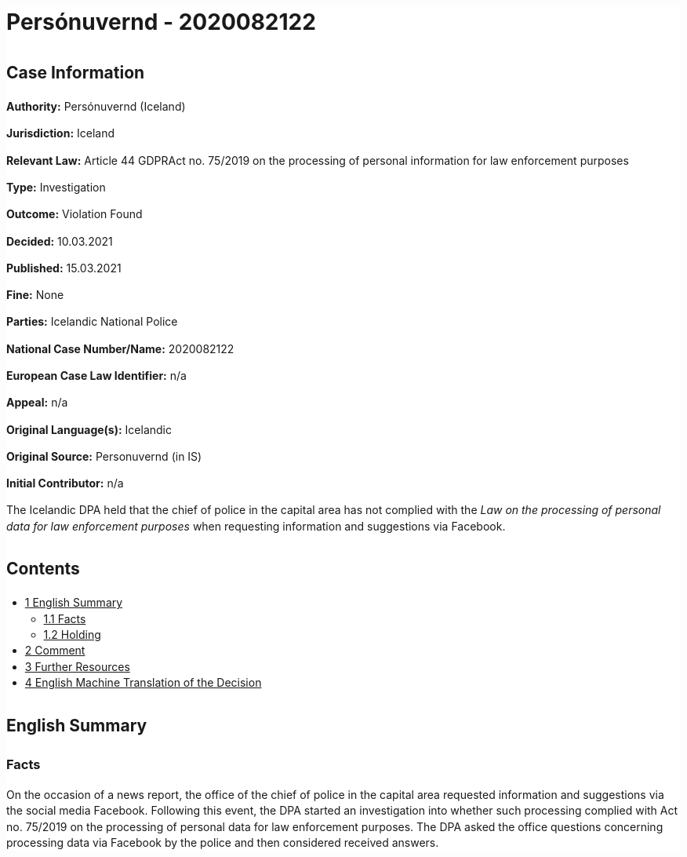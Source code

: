# Persónuvernd - 2020082122

## Case Information

**Authority:** Persónuvernd (Iceland)

**Jurisdiction:** Iceland

**Relevant Law:** Article 44 GDPRAct no. 75/2019 on the processing of personal information for law enforcement purposes

**Type:** Investigation

**Outcome:** Violation Found

**Decided:** 10.03.2021

**Published:** 15.03.2021

**Fine:** None

**Parties:** Icelandic National Police

**National Case Number/Name:** 2020082122

**European Case Law Identifier:** n/a

**Appeal:** n/a

**Original Language(s):** Icelandic

**Original Source:** Personuvernd (in IS)

**Initial Contributor:** n/a

The Icelandic DPA held that the chief of police in the capital area has not complied with the _Law on the processing of personal data for law enforcement purposes_ when requesting information and suggestions via Facebook.

## Contents

*   [1 English Summary](#English_Summary)
    *   [1.1 Facts](#Facts)
    *   [1.2 Holding](#Holding)
*   [2 Comment](#Comment)
*   [3 Further Resources](#Further_Resources)
*   [4 English Machine Translation of the Decision](#English_Machine_Translation_of_the_Decision)

## English Summary

### Facts

On the occasion of a news report, the office of the chief of police in the capital area requested information and suggestions via the social media Facebook. Following this event, the DPA started an investigation into whether such processing complied with Act no. 75/2019 on the processing of personal data for law enforcement purposes. The DPA asked the office questions concerning processing data via Facebook by the police and then considered received answers.
